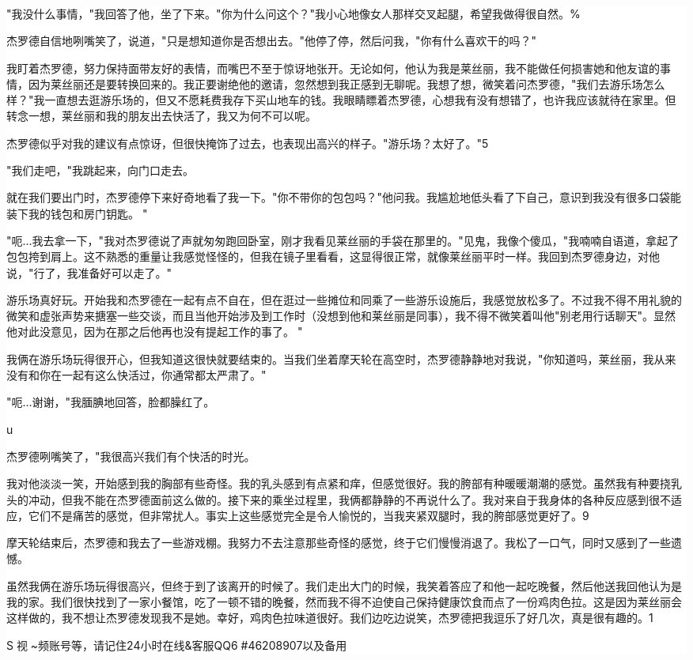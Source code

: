 



"我没什么事情，"我回答了他，坐了下来。"你为什么问这个？"我小心地像女人那样交叉起腿，希望我做得很自然。%





杰罗德自信地咧嘴笑了，说道，"只是想知道你是否想出去。"他停了停，然后问我，"你有什么喜欢干的吗？"



我盯着杰罗德，努力保持面带友好的表情，而嘴巴不至于惊讶地张开。无论如何，他认为我是莱丝丽，我不能做任何损害她和他友谊的事情，因为莱丝丽还是要转换回来的。我正要谢绝他的邀请，忽然想到我正感到无聊呢。我想了想，微笑着问杰罗德，"我们去游乐场怎么样？"我一直想去逛游乐场的，但又不愿耗费我存下买山地车的钱。我眼睛瞟着杰罗德，心想我有没有想错了，也许我应该就待在家里。但转念一想，莱丝丽和我的朋友出去快活了，我又为何不可以呢。



杰罗德似乎对我的建议有点惊讶，但很快掩饰了过去，也表现出高兴的样子。"游乐场？太好了。"5



"我们走吧，"我跳起来，向门口走去。



就在我们要出门时，杰罗德停下来好奇地看了我一下。"你不带你的包包吗？"他问我。我尴尬地低头看了下自己，意识到我没有很多口袋能装下我的钱包和房门钥匙。 "



"呃...我去拿一下，"我对杰罗德说了声就匆匆跑回卧室，刚才我看见莱丝丽的手袋在那里的。"见鬼，我像个傻瓜，"我喃喃自语道，拿起了包包挎到肩上。这不熟悉的重量让我感觉怪怪的，但我在镜子里看看，这显得很正常，就像莱丝丽平时一样。我回到杰罗德身边，对他说，"行了，我准备好可以走了。"



游乐场真好玩。开始我和杰罗德在一起有点不自在，但在逛过一些摊位和同乘了一些游乐设施后，我感觉放松多了。不过我不得不用礼貌的微笑和虚张声势来搪塞一些交谈，而且当他开始涉及到工作时（没想到他和莱丝丽是同事），我不得不微笑着叫他"别老用行话聊天"。显然他对此没意见，因为在那之后他再也没有提起工作的事了。 "



我俩在游乐场玩得很开心，但我知道这很快就要结束的。当我们坐着摩天轮在高空时，杰罗德静静地对我说，"你知道吗，莱丝丽，我从来没有和你在一起有这么快活过，你通常都太严肃了。"



 



"呃...谢谢，"我腼腆地回答，脸都臊红了。

u



杰罗德咧嘴笑了，"我很高兴我们有个快活的时光。





我对他淡淡一笑，开始感到我的胸部有些奇怪。我的乳头感到有点紧和痒，但感觉很好。我的胯部有种暖暖潮潮的感觉。虽然我有种要挠乳头的冲动，但我不能在杰罗德面前这么做的。接下来的乘坐过程里，我俩都静静的不再说什么了。我对来自于我身体的各种反应感到很不适应，它们不是痛苦的感觉，但非常扰人。事实上这些感觉完全是令人愉悦的，当我夹紧双腿时，我的胯部感觉更好了。9



摩天轮结束后，杰罗德和我去了一些游戏棚。我努力不去注意那些奇怪的感觉，终于它们慢慢消退了。我松了一口气，同时又感到了一些遗憾。



虽然我俩在游乐场玩得很高兴，但终于到了该离开的时候了。我们走出大门的时候，我笑着答应了和他一起吃晚餐，然后他送我回他认为是我的家。我们很快找到了一家小餐馆，吃了一顿不错的晚餐，然而我不得不迫使自己保持健康饮食而点了一份鸡肉色拉。这是因为莱丝丽会这样做的，我不想让杰罗德发现我不是她。幸好，鸡肉色拉味道很好。我们边吃边说笑，杰罗德把我逗乐了好几次，真是很有趣的。1

S 视 ~频账号等，请记住24小时在线&客服QQ6 #46208907以及备用
